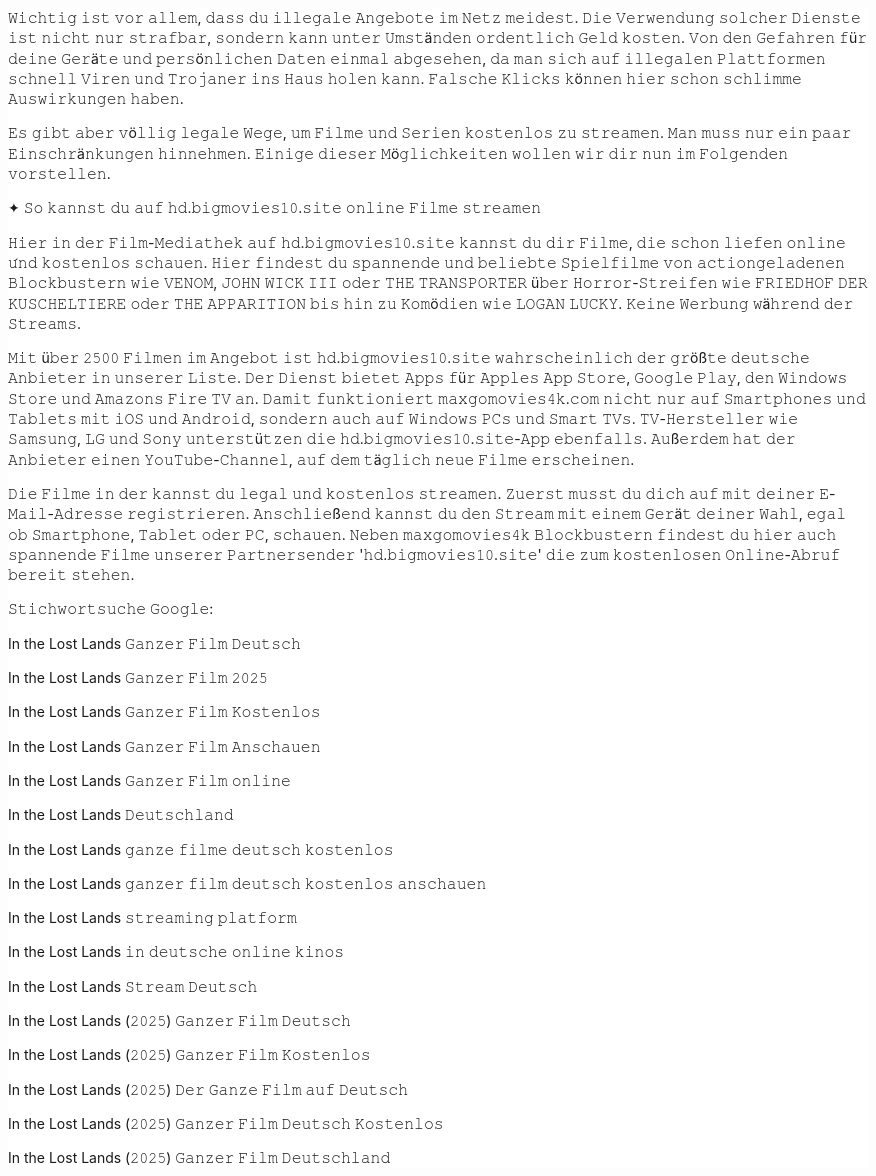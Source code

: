 𝚆𝚒𝚌𝚑𝚝𝚒𝚐 𝚒𝚜𝚝 𝚟𝚘𝚛 𝚊𝚕𝚕𝚎𝚖, 𝚍𝚊𝚜𝚜 𝚍𝚞 𝚒𝚕𝚕𝚎𝚐𝚊𝚕𝚎 𝙰𝚗𝚐𝚎𝚋𝚘𝚝𝚎 𝚒𝚖 𝙽𝚎𝚝𝚣 𝚖𝚎𝚒𝚍𝚎𝚜𝚝. 𝙳𝚒𝚎 𝚅𝚎𝚛𝚠𝚎𝚗𝚍𝚞𝚗𝚐 𝚜𝚘𝚕𝚌𝚑𝚎𝚛 𝙳𝚒𝚎𝚗𝚜𝚝𝚎 𝚒𝚜𝚝 𝚗𝚒𝚌𝚑𝚝 𝚗𝚞𝚛 𝚜𝚝𝚛𝚊𝚏𝚋𝚊𝚛, 𝚜𝚘𝚗𝚍𝚎𝚛𝚗 𝚔𝚊𝚗𝚗 𝚞𝚗𝚝𝚎𝚛 𝚄𝚖𝚜𝚝ä𝚗𝚍𝚎𝚗 𝚘𝚛𝚍𝚎𝚗𝚝𝚕𝚒𝚌𝚑 𝙶𝚎𝚕𝚍 𝚔𝚘𝚜𝚝𝚎𝚗. 𝚅𝚘𝚗 𝚍𝚎𝚗 𝙶𝚎𝚏𝚊𝚑𝚛𝚎𝚗 𝚏ü𝚛 𝚍𝚎𝚒𝚗𝚎 𝙶𝚎𝚛ä𝚝𝚎 𝚞𝚗𝚍 𝚙𝚎𝚛𝚜ö𝚗𝚕𝚒𝚌𝚑𝚎𝚗 𝙳𝚊𝚝𝚎𝚗 𝚎𝚒𝚗𝚖𝚊𝚕 𝚊𝚋𝚐𝚎𝚜𝚎𝚑𝚎𝚗, 𝚍𝚊 𝚖𝚊𝚗 𝚜𝚒𝚌𝚑 𝚊𝚞𝚏 𝚒𝚕𝚕𝚎𝚐𝚊𝚕𝚎𝚗 𝙿𝚕𝚊𝚝𝚝𝚏𝚘𝚛𝚖𝚎𝚗 𝚜𝚌𝚑𝚗𝚎𝚕𝚕 𝚅𝚒𝚛𝚎𝚗 𝚞𝚗𝚍 𝚃𝚛𝚘𝚓𝚊𝚗𝚎𝚛 𝚒𝚗𝚜 𝙷𝚊𝚞𝚜 𝚑𝚘𝚕𝚎𝚗 𝚔𝚊𝚗𝚗. 𝙵𝚊𝚕𝚜𝚌𝚑𝚎 𝙺𝚕𝚒𝚌𝚔𝚜 𝚔ö𝚗𝚗𝚎𝚗 𝚑𝚒𝚎𝚛 𝚜𝚌𝚑𝚘𝚗 𝚜𝚌𝚑𝚕𝚒𝚖𝚖𝚎 𝙰𝚞𝚜𝚠𝚒𝚛𝚔𝚞𝚗𝚐𝚎𝚗 𝚑𝚊𝚋𝚎𝚗.

𝙴𝚜 𝚐𝚒𝚋𝚝 𝚊𝚋𝚎𝚛 𝚟ö𝚕𝚕𝚒𝚐 𝚕𝚎𝚐𝚊𝚕𝚎 𝚆𝚎𝚐𝚎, 𝚞𝚖 𝙵𝚒𝚕𝚖𝚎 𝚞𝚗𝚍 𝚂𝚎𝚛𝚒𝚎𝚗 𝚔𝚘𝚜𝚝𝚎𝚗𝚕𝚘𝚜 𝚣𝚞 𝚜𝚝𝚛𝚎𝚊𝚖𝚎𝚗. 𝙼𝚊𝚗 𝚖𝚞𝚜𝚜 𝚗𝚞𝚛 𝚎𝚒𝚗 𝚙𝚊𝚊𝚛 𝙴𝚒𝚗𝚜𝚌𝚑𝚛ä𝚗𝚔𝚞𝚗𝚐𝚎𝚗 𝚑𝚒𝚗𝚗𝚎𝚑𝚖𝚎𝚗. 𝙴𝚒𝚗𝚒𝚐𝚎 𝚍𝚒𝚎𝚜𝚎𝚛 𝙼ö𝚐𝚕𝚒𝚌𝚑𝚔𝚎𝚒𝚝𝚎𝚗 𝚠𝚘𝚕𝚕𝚎𝚗 𝚠𝚒𝚛 𝚍𝚒𝚛 𝚗𝚞𝚗 𝚒𝚖 𝙵𝚘𝚕𝚐𝚎𝚗𝚍𝚎𝚗 𝚟𝚘𝚛𝚜𝚝𝚎𝚕𝚕𝚎𝚗.

✦ 𝚂𝚘 𝚔𝚊𝚗𝚗𝚜𝚝 𝚍𝚞 𝚊𝚞𝚏 𝚑𝚍.𝚋𝚒𝚐𝚖𝚘𝚟𝚒𝚎𝚜𝟷𝟶.𝚜𝚒𝚝𝚎 𝚘𝚗𝚕𝚒𝚗𝚎 𝙵𝚒𝚕𝚖𝚎 𝚜𝚝𝚛𝚎𝚊𝚖𝚎𝚗

𝙷𝚒𝚎𝚛 𝚒𝚗 𝚍𝚎𝚛 𝙵𝚒𝚕𝚖-𝙼𝚎𝚍𝚒𝚊𝚝𝚑𝚎𝚔 𝚊𝚞𝚏 𝚑𝚍.𝚋𝚒𝚐𝚖𝚘𝚟𝚒𝚎𝚜𝟷𝟶.𝚜𝚒𝚝𝚎 𝚔𝚊𝚗𝚗𝚜𝚝 𝚍𝚞 𝚍𝚒𝚛 𝙵𝚒𝚕𝚖𝚎, 𝚍𝚒𝚎 𝚜𝚌𝚑𝚘𝚗 𝚕𝚒𝚎𝚏𝚎𝚗 𝚘𝚗𝚕𝚒𝚗𝚎 𝚞́𝚗𝚍 𝚔𝚘𝚜𝚝𝚎𝚗𝚕𝚘𝚜 𝚜𝚌𝚑𝚊𝚞𝚎𝚗. 𝙷𝚒𝚎𝚛 𝚏𝚒𝚗𝚍𝚎𝚜𝚝 𝚍𝚞 𝚜𝚙𝚊𝚗𝚗𝚎𝚗𝚍𝚎 𝚞𝚗𝚍 𝚋𝚎𝚕𝚒𝚎𝚋𝚝𝚎 𝚂𝚙𝚒𝚎𝚕𝚏𝚒𝚕𝚖𝚎 𝚟𝚘𝚗 𝚊𝚌𝚝𝚒𝚘𝚗𝚐𝚎𝚕𝚊𝚍𝚎𝚗𝚎𝚗 𝙱𝚕𝚘𝚌𝚔𝚋𝚞𝚜𝚝𝚎𝚛𝚗 𝚠𝚒𝚎 𝚅𝙴𝙽𝙾𝙼, 𝙹𝙾𝙷𝙽 𝚆𝙸𝙲𝙺 𝙸𝙸𝙸 𝚘𝚍𝚎𝚛 𝚃𝙷𝙴 𝚃𝚁𝙰𝙽𝚂𝙿𝙾𝚁𝚃𝙴𝚁 ü𝚋𝚎𝚛 𝙷𝚘𝚛𝚛𝚘𝚛-𝚂𝚝𝚛𝚎𝚒𝚏𝚎𝚗 𝚠𝚒𝚎 𝙵𝚁𝙸𝙴𝙳𝙷𝙾𝙵 𝙳𝙴𝚁 𝙺𝚄𝚂𝙲𝙷𝙴𝙻𝚃𝙸𝙴𝚁𝙴 𝚘𝚍𝚎𝚛 𝚃𝙷𝙴 𝙰𝙿𝙿𝙰𝚁𝙸𝚃𝙸𝙾𝙽 𝚋𝚒𝚜 𝚑𝚒𝚗 𝚣𝚞 𝙺𝚘𝚖ö𝚍𝚒𝚎𝚗 𝚠𝚒𝚎 𝙻𝙾𝙶𝙰𝙽 𝙻𝚄𝙲𝙺𝚈. 𝙺𝚎𝚒𝚗𝚎 𝚆𝚎𝚛𝚋𝚞𝚗𝚐 𝚠ä𝚑𝚛𝚎𝚗𝚍 𝚍𝚎𝚛 𝚂𝚝𝚛𝚎𝚊𝚖𝚜.

𝙼𝚒𝚝 ü𝚋𝚎𝚛 𝟸𝟻𝟶𝟶 𝙵𝚒𝚕𝚖𝚎𝚗 𝚒𝚖 𝙰𝚗𝚐𝚎𝚋𝚘𝚝 𝚒𝚜𝚝 𝚑𝚍.𝚋𝚒𝚐𝚖𝚘𝚟𝚒𝚎𝚜𝟷𝟶.𝚜𝚒𝚝𝚎 𝚠𝚊𝚑𝚛𝚜𝚌𝚑𝚎𝚒𝚗𝚕𝚒𝚌𝚑 𝚍𝚎𝚛 𝚐𝚛öß𝚝𝚎 𝚍𝚎𝚞𝚝𝚜𝚌𝚑𝚎 𝙰𝚗𝚋𝚒𝚎𝚝𝚎𝚛 𝚒𝚗 𝚞𝚗𝚜𝚎𝚛𝚎𝚛 𝙻𝚒𝚜𝚝𝚎. 𝙳𝚎𝚛 𝙳𝚒𝚎𝚗𝚜𝚝 𝚋𝚒𝚎𝚝𝚎𝚝 𝙰𝚙𝚙𝚜 𝚏ü𝚛 𝙰𝚙𝚙𝚕𝚎𝚜 𝙰𝚙𝚙 𝚂𝚝𝚘𝚛𝚎, 𝙶𝚘𝚘𝚐𝚕𝚎 𝙿𝚕𝚊𝚢, 𝚍𝚎𝚗 𝚆𝚒𝚗𝚍𝚘𝚠𝚜 𝚂𝚝𝚘𝚛𝚎 𝚞𝚗𝚍 𝙰𝚖𝚊𝚣𝚘𝚗𝚜 𝙵𝚒𝚛𝚎 𝚃𝚅 𝚊𝚗. 𝙳𝚊𝚖𝚒𝚝 𝚏𝚞𝚗𝚔𝚝𝚒𝚘𝚗𝚒𝚎𝚛𝚝 𝚖𝚊𝚡𝚐𝚘𝚖𝚘𝚟𝚒𝚎𝚜𝟺𝚔.𝚌𝚘𝚖 𝚗𝚒𝚌𝚑𝚝 𝚗𝚞𝚛 𝚊𝚞𝚏 𝚂𝚖𝚊𝚛𝚝𝚙𝚑𝚘𝚗𝚎𝚜 𝚞𝚗𝚍 𝚃𝚊𝚋𝚕𝚎𝚝𝚜 𝚖𝚒𝚝 𝚒𝙾𝚂 𝚞𝚗𝚍 𝙰𝚗𝚍𝚛𝚘𝚒𝚍, 𝚜𝚘𝚗𝚍𝚎𝚛𝚗 𝚊𝚞𝚌𝚑 𝚊𝚞𝚏 𝚆𝚒𝚗𝚍𝚘𝚠𝚜 𝙿𝙲𝚜 𝚞𝚗𝚍 𝚂𝚖𝚊𝚛𝚝 𝚃𝚅𝚜. 𝚃𝚅-𝙷𝚎𝚛𝚜𝚝𝚎𝚕𝚕𝚎𝚛 𝚠𝚒𝚎 𝚂𝚊𝚖𝚜𝚞𝚗𝚐, 𝙻𝙶 𝚞𝚗𝚍 𝚂𝚘𝚗𝚢 𝚞𝚗𝚝𝚎𝚛𝚜𝚝ü𝚝𝚣𝚎𝚗 𝚍𝚒𝚎 𝚑𝚍.𝚋𝚒𝚐𝚖𝚘𝚟𝚒𝚎𝚜𝟷𝟶.𝚜𝚒𝚝𝚎-𝙰𝚙𝚙 𝚎𝚋𝚎𝚗𝚏𝚊𝚕𝚕𝚜. 𝙰𝚞ß𝚎𝚛𝚍𝚎𝚖 𝚑𝚊𝚝 𝚍𝚎𝚛 𝙰𝚗𝚋𝚒𝚎𝚝𝚎𝚛 𝚎𝚒𝚗𝚎𝚗 𝚈𝚘𝚞𝚃𝚞𝚋𝚎-𝙲𝚑𝚊𝚗𝚗𝚎𝚕, 𝚊𝚞𝚏 𝚍𝚎𝚖 𝚝ä𝚐𝚕𝚒𝚌𝚑 𝚗𝚎𝚞𝚎 𝙵𝚒𝚕𝚖𝚎 𝚎𝚛𝚜𝚌𝚑𝚎𝚒𝚗𝚎𝚗.

𝙳𝚒𝚎 𝙵𝚒𝚕𝚖𝚎 𝚒𝚗 𝚍𝚎𝚛 𝚔𝚊𝚗𝚗𝚜𝚝 𝚍𝚞 𝚕𝚎𝚐𝚊𝚕 𝚞𝚗𝚍 𝚔𝚘𝚜𝚝𝚎𝚗𝚕𝚘𝚜 𝚜𝚝𝚛𝚎𝚊𝚖𝚎𝚗. 𝚉𝚞𝚎𝚛𝚜𝚝 𝚖𝚞𝚜𝚜𝚝 𝚍𝚞 𝚍𝚒𝚌𝚑 𝚊𝚞𝚏 𝚖𝚒𝚝 𝚍𝚎𝚒𝚗𝚎𝚛 𝙴-𝙼𝚊𝚒𝚕-𝙰𝚍𝚛𝚎𝚜𝚜𝚎 𝚛𝚎𝚐𝚒𝚜𝚝𝚛𝚒𝚎𝚛𝚎𝚗. 𝙰𝚗𝚜𝚌𝚑𝚕𝚒𝚎ß𝚎𝚗𝚍 𝚔𝚊𝚗𝚗𝚜𝚝 𝚍𝚞 𝚍𝚎𝚗 𝚂𝚝𝚛𝚎𝚊𝚖 𝚖𝚒𝚝 𝚎𝚒𝚗𝚎𝚖 𝙶𝚎𝚛ä𝚝 𝚍𝚎𝚒𝚗𝚎𝚛 𝚆𝚊𝚑𝚕, 𝚎𝚐𝚊𝚕 𝚘𝚋 𝚂𝚖𝚊𝚛𝚝𝚙𝚑𝚘𝚗𝚎, 𝚃𝚊𝚋𝚕𝚎𝚝 𝚘𝚍𝚎𝚛 𝙿𝙲, 𝚜𝚌𝚑𝚊𝚞𝚎𝚗. 𝙽𝚎𝚋𝚎𝚗 𝚖𝚊𝚡𝚐𝚘𝚖𝚘𝚟𝚒𝚎𝚜𝟺𝚔 𝙱𝚕𝚘𝚌𝚔𝚋𝚞𝚜𝚝𝚎𝚛𝚗 𝚏𝚒𝚗𝚍𝚎𝚜𝚝 𝚍𝚞 𝚑𝚒𝚎𝚛 𝚊𝚞𝚌𝚑 𝚜𝚙𝚊𝚗𝚗𝚎𝚗𝚍𝚎 𝙵𝚒𝚕𝚖𝚎 𝚞𝚗𝚜𝚎𝚛𝚎𝚛 𝙿𝚊𝚛𝚝𝚗𝚎𝚛𝚜𝚎𝚗𝚍𝚎𝚛 '𝚑𝚍.𝚋𝚒𝚐𝚖𝚘𝚟𝚒𝚎𝚜𝟷𝟶.𝚜𝚒𝚝𝚎' 𝚍𝚒𝚎 𝚣𝚞𝚖 𝚔𝚘𝚜𝚝𝚎𝚗𝚕𝚘𝚜𝚎𝚗 𝙾𝚗𝚕𝚒𝚗𝚎-𝙰𝚋𝚛𝚞𝚏 𝚋𝚎𝚛𝚎𝚒𝚝 𝚜𝚝𝚎𝚑𝚎𝚗.

𝚂𝚝𝚒𝚌𝚑𝚠𝚘𝚛𝚝𝚜𝚞𝚌𝚑𝚎 𝙶𝚘𝚘𝚐𝚕𝚎:

In the Lost Lands 𝙶𝚊𝚗𝚣𝚎𝚛 𝙵𝚒𝚕𝚖 𝙳𝚎𝚞𝚝𝚜𝚌𝚑

In the Lost Lands 𝙶𝚊𝚗𝚣𝚎𝚛 𝙵𝚒𝚕𝚖 𝟸𝟶𝟸𝟻

In the Lost Lands 𝙶𝚊𝚗𝚣𝚎𝚛 𝙵𝚒𝚕𝚖 𝙺𝚘𝚜𝚝𝚎𝚗𝚕𝚘𝚜

In the Lost Lands 𝙶𝚊𝚗𝚣𝚎𝚛 𝙵𝚒𝚕𝚖 𝙰𝚗𝚜𝚌𝚑𝚊𝚞𝚎𝚗

In the Lost Lands 𝙶𝚊𝚗𝚣𝚎𝚛 𝙵𝚒𝚕𝚖 𝚘𝚗𝚕𝚒𝚗𝚎

In the Lost Lands 𝙳𝚎𝚞𝚝𝚜𝚌𝚑𝚕𝚊𝚗𝚍

In the Lost Lands 𝚐𝚊𝚗𝚣𝚎 𝚏𝚒𝚕𝚖𝚎 𝚍𝚎𝚞𝚝𝚜𝚌𝚑 𝚔𝚘𝚜𝚝𝚎𝚗𝚕𝚘𝚜

In the Lost Lands 𝚐𝚊𝚗𝚣𝚎𝚛 𝚏𝚒𝚕𝚖 𝚍𝚎𝚞𝚝𝚜𝚌𝚑 𝚔𝚘𝚜𝚝𝚎𝚗𝚕𝚘𝚜 𝚊𝚗𝚜𝚌𝚑𝚊𝚞𝚎𝚗

In the Lost Lands 𝚜𝚝𝚛𝚎𝚊𝚖𝚒𝚗𝚐 𝚙𝚕𝚊𝚝𝚏𝚘𝚛𝚖

In the Lost Lands 𝚒𝚗 𝚍𝚎𝚞𝚝𝚜𝚌𝚑𝚎 𝚘𝚗𝚕𝚒𝚗𝚎 𝚔𝚒𝚗𝚘𝚜

In the Lost Lands 𝚂𝚝𝚛𝚎𝚊𝚖 𝙳𝚎𝚞𝚝𝚜𝚌𝚑

In the Lost Lands (𝟸𝟶𝟸𝟻) 𝙶𝚊𝚗𝚣𝚎𝚛 𝙵𝚒𝚕𝚖 𝙳𝚎𝚞𝚝𝚜𝚌𝚑

In the Lost Lands (𝟸𝟶𝟸𝟻) 𝙶𝚊𝚗𝚣𝚎𝚛 𝙵𝚒𝚕𝚖 𝙺𝚘𝚜𝚝𝚎𝚗𝚕𝚘𝚜

In the Lost Lands (𝟸𝟶𝟸𝟻) 𝙳𝚎𝚛 𝙶𝚊𝚗𝚣𝚎 𝙵𝚒𝚕𝚖 𝚊𝚞𝚏 𝙳𝚎𝚞𝚝𝚜𝚌𝚑

In the Lost Lands (𝟸𝟶𝟸𝟻) 𝙶𝚊𝚗𝚣𝚎𝚛 𝙵𝚒𝚕𝚖 𝙳𝚎𝚞𝚝𝚜𝚌𝚑 𝙺𝚘𝚜𝚝𝚎𝚗𝚕𝚘𝚜

In the Lost Lands (𝟸𝟶𝟸𝟻) 𝙶𝚊𝚗𝚣𝚎𝚛 𝙵𝚒𝚕𝚖 𝙳𝚎𝚞𝚝𝚜𝚌𝚑𝚕𝚊𝚗𝚍
